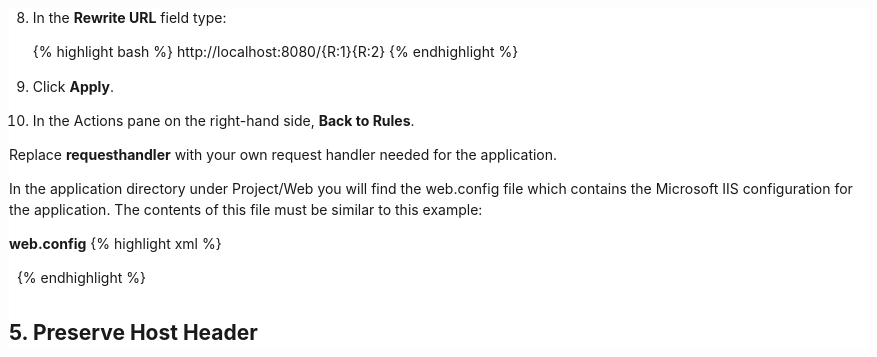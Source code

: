 8.  In the **Rewrite URL** field type:

    {% highlight bash %}
    http://localhost:8080/{R:1}{R:2}
    {% endhighlight %}

9.  Click **Apply**.
10.  In the Actions pane on the right-hand side, **Back to Rules**.

Replace **requesthandler** with your own request handler needed for the application.

In the application directory under Project/Web you will find the web.config file which contains the Microsoft IIS configuration for the application. The contents of this file must be similar to this example:

**web.config**
{% highlight xml %}
<?xml version="1.0" encoding="UTF-8"?>
<configuration>
    <system.webServer>
        <rewrite>
            <rules>
                <rule name="xas" stopProcessing="true">
                    <match url="^(xas/)(.*)" />
                    <action type="Rewrite" url="http://localhost:8080/{R:1}{R:2}" />
                </rule>
                <rule name="ws" stopProcessing="true">
                    <match url="^(ws/)(.*)" />
                    <action type="Rewrite" url="http://localhost:8080/{R:1}{R:2}" />
                </rule>
                <rule name="ws-doc" stopProcessing="true">
                    <match url="^(ws-doc/)(.*)" />
                    <action type="Rewrite" url="http://localhost:8080/{R:1}{R:2}" />
                </rule>
                <rule name="link" stopProcessing="true">
                    <match url="^(link/)(.*)" />
                    <action type="Rewrite" url="http://localhost:8080/{R:1}{R:2}" />
                </rule>
                <rule name="file" stopProcessing="true">
                    <match url="^(file)(.*)" />
                    <action type="Rewrite" url="http://localhost:8080/{R:1}{R:2}" />
                </rule>
            </rules>
        </rewrite>
        <staticContent>
            <mimeMap fileExtension=".mxf" mimeType="text/xml" />
        </staticContent>
    </system.webServer>
</configuration> 
{% endhighlight %}

## 5\. Preserve Host Header
